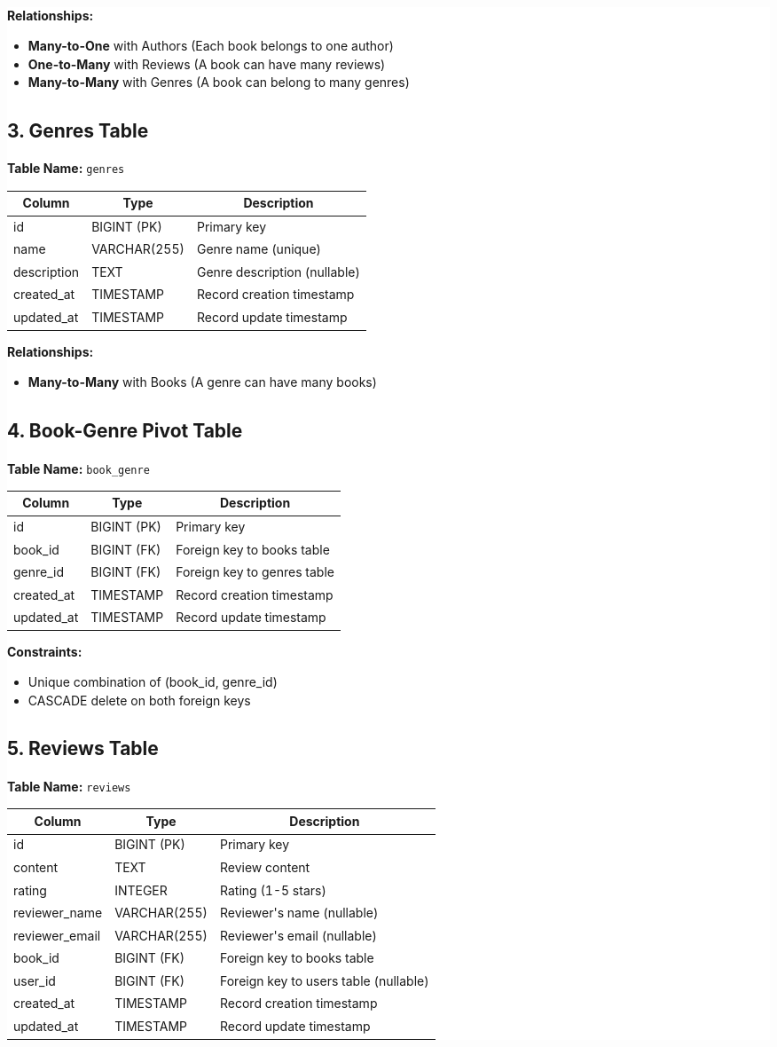 **Relationships:**
- **Many-to-One** with Authors (Each book belongs to one author)
- **One-to-Many** with Reviews (A book can have many reviews)
- **Many-to-Many** with Genres (A book can belong to many genres)

## 3. Genres Table
**Table Name:** `genres`

| Column | Type | Description |
|--------|------|-------------|
| id | BIGINT (PK) | Primary key |
| name | VARCHAR(255) | Genre name (unique) |
| description | TEXT | Genre description (nullable) |
| created_at | TIMESTAMP | Record creation timestamp |
| updated_at | TIMESTAMP | Record update timestamp |

**Relationships:**
- **Many-to-Many** with Books (A genre can have many books)

## 4. Book-Genre Pivot Table
**Table Name:** `book_genre`

| Column | Type | Description |
|--------|------|-------------|
| id | BIGINT (PK) | Primary key |
| book_id | BIGINT (FK) | Foreign key to books table |
| genre_id | BIGINT (FK) | Foreign key to genres table |
| created_at | TIMESTAMP | Record creation timestamp |
| updated_at | TIMESTAMP | Record update timestamp |

**Constraints:**
- Unique combination of (book_id, genre_id)
- CASCADE delete on both foreign keys

## 5. Reviews Table
**Table Name:** `reviews`

| Column | Type | Description |
|--------|------|-------------|
| id | BIGINT (PK) | Primary key |
| content | TEXT | Review content |
| rating | INTEGER | Rating (1-5 stars) |
| reviewer_name | VARCHAR(255) | Reviewer's name (nullable) |
| reviewer_email | VARCHAR(255) | Reviewer's email (nullable) |
| book_id | BIGINT (FK) | Foreign key to books table |
| user_id | BIGINT (FK) | Foreign key to users table (nullable) |
| created_at | TIMESTAMP | Record creation timestamp |
| updated_at | TIMESTAMP | Record update timestamp |
